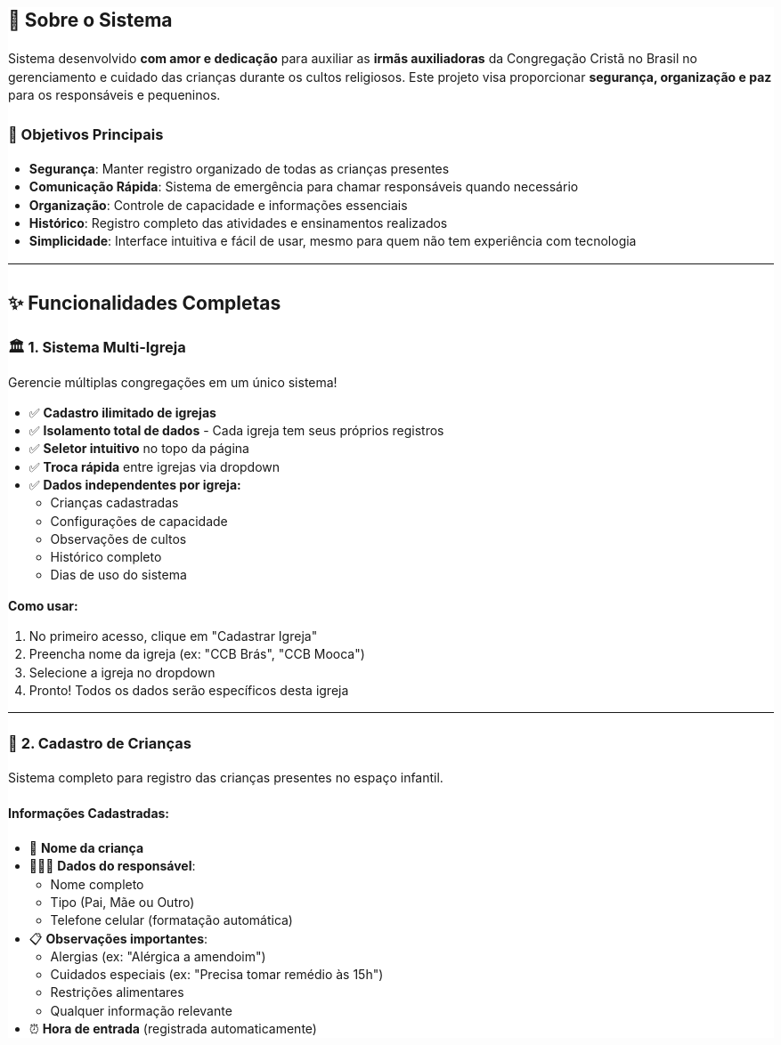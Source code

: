 ## 📖 Sobre o Sistema

Sistema desenvolvido **com amor e dedicação** para auxiliar as **irmãs auxiliadoras** da Congregação Cristã no Brasil no gerenciamento e cuidado das crianças durante os cultos religiosos. Este projeto visa proporcionar **segurança, organização e paz** para os responsáveis e pequeninos.

### 🎯 Objetivos Principais

- **Segurança**: Manter registro organizado de todas as crianças presentes
- **Comunicação Rápida**: Sistema de emergência para chamar responsáveis quando necessário
- **Organização**: Controle de capacidade e informações essenciais
- **Histórico**: Registro completo das atividades e ensinamentos realizados
- **Simplicidade**: Interface intuitiva e fácil de usar, mesmo para quem não tem experiência com tecnologia

---

## ✨ Funcionalidades Completas

### 🏛️ **1. Sistema Multi-Igreja**

Gerencie múltiplas congregações em um único sistema!

- ✅ **Cadastro ilimitado de igrejas**
- ✅ **Isolamento total de dados** - Cada igreja tem seus próprios registros
- ✅ **Seletor intuitivo** no topo da página
- ✅ **Troca rápida** entre igrejas via dropdown
- ✅ **Dados independentes por igreja:**
  - Crianças cadastradas
  - Configurações de capacidade
  - Observações de cultos
  - Histórico completo
  - Dias de uso do sistema

**Como usar:**
1. No primeiro acesso, clique em "Cadastrar Igreja"
2. Preencha nome da igreja (ex: "CCB Brás", "CCB Mooca")
3. Selecione a igreja no dropdown
4. Pronto! Todos os dados serão específicos desta igreja

---

### 👶 **2. Cadastro de Crianças**

Sistema completo para registro das crianças presentes no espaço infantil.

#### Informações Cadastradas:
- 📝 **Nome da criança**
- 👨‍👩‍👧 **Dados do responsável**:
  - Nome completo
  - Tipo (Pai, Mãe ou Outro)
  - Telefone celular (formatação automática)
- 📋 **Observações importantes**:
  - Alergias (ex: "Alérgica a amendoim")
  - Cuidados especiais (ex: "Precisa tomar remédio às 15h")
  - Restrições alimentares
  - Qualquer informação relevante
- ⏰ **Hora de entrada** (registrada automaticamente)
